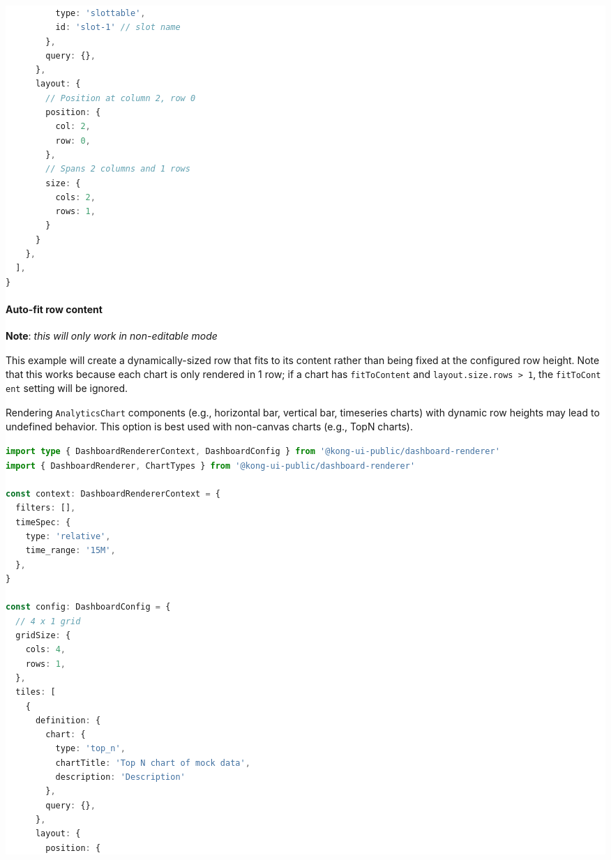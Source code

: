 ```typescript
          type: 'slottable',
          id: 'slot-1' // slot name
        },
        query: {},
      },
      layout: {
        // Position at column 2, row 0
        position: {
          col: 2,
          row: 0,
        },
        // Spans 2 columns and 1 rows
        size: {
          cols: 2,
          rows: 1,
        }
      }
    },
  ],
}
```

#### Auto-fit row content

__Note__: _this will only work in non-editable mode_

This example will create a dynamically-sized row that fits to its content rather than being fixed at the configured row height.  Note that this works because each chart is only rendered in 1 row; if a chart has `fitToContent` and `layout.size.rows > 1`, the `fitToContent` setting will be ignored.

Rendering `AnalyticsChart` components (e.g., horizontal bar, vertical bar, timeseries charts) with dynamic row heights may lead to undefined behavior.  This option is best used with non-canvas charts (e.g., TopN charts).


```typescript
import type { DashboardRendererContext, DashboardConfig } from '@kong-ui-public/dashboard-renderer'
import { DashboardRenderer, ChartTypes } from '@kong-ui-public/dashboard-renderer'

const context: DashboardRendererContext = {
  filters: [],
  timeSpec: {
    type: 'relative',
    time_range: '15M',
  },
}

const config: DashboardConfig = {
  // 4 x 1 grid
  gridSize: {
    cols: 4,
    rows: 1,
  },
  tiles: [
    {
      definition: {
        chart: {
          type: 'top_n',
          chartTitle: 'Top N chart of mock data',
          description: 'Description'
        },
        query: {},
      },
      layout: {
        position: {
```